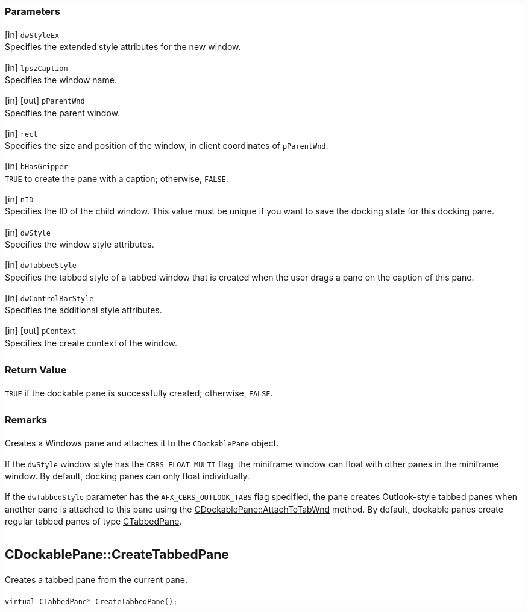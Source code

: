 ### Parameters  
 [in] `dwStyleEx`  
 Specifies the extended style attributes for the new window.  
  
 [in] `lpszCaption`  
 Specifies the window name.  
  
 [in] [out] `pParentWnd`  
 Specifies the parent window.  
  
 [in] `rect`  
 Specifies the size and position of the window, in client coordinates of `pParentWnd`.  
  
 [in] `bHasGripper`  
 `TRUE` to create the pane with a caption; otherwise, `FALSE`.  
  
 [in] `nID`  
 Specifies the ID of the child window. This value must be unique if you want to save the docking state for this docking pane.  
  
 [in] `dwStyle`  
 Specifies the window style attributes.  
  
 [in] `dwTabbedStyle`  
 Specifies the tabbed style of a tabbed window that is created when the user drags a pane on the caption of this pane.  
  
 [in] `dwControlBarStyle`  
 Specifies the additional style attributes.  
  
 [in] [out] `pContext`  
 Specifies the create context of the window.  
  
### Return Value  
 `TRUE` if the dockable pane is successfully created; otherwise, `FALSE`.  
  
### Remarks  
 Creates a Windows pane and attaches it to the `CDockablePane` object.  
  
 If the `dwStyle` window style has the `CBRS_FLOAT_MULTI` flag, the miniframe window can float with other panes in the miniframe window. By default, docking panes can only float individually.  
  
 If the `dwTabbedStyle` parameter has the `AFX_CBRS_OUTLOOK_TABS` flag specified, the pane creates Outlook-style tabbed panes when another pane is attached to this pane using the [CDockablePane::AttachToTabWnd](#cdockablepane__attachtotabwnd) method. By default, dockable panes create regular tabbed panes of type [CTabbedPane](../../mfc/reference/ctabbedpane-class.md).  
  
##  <a name="cdockablepane__createtabbedpane"></a>  CDockablePane::CreateTabbedPane  
 Creates a tabbed pane from the current pane.  
  
```  
virtual CTabbedPane* CreateTabbedPane();
```  
  